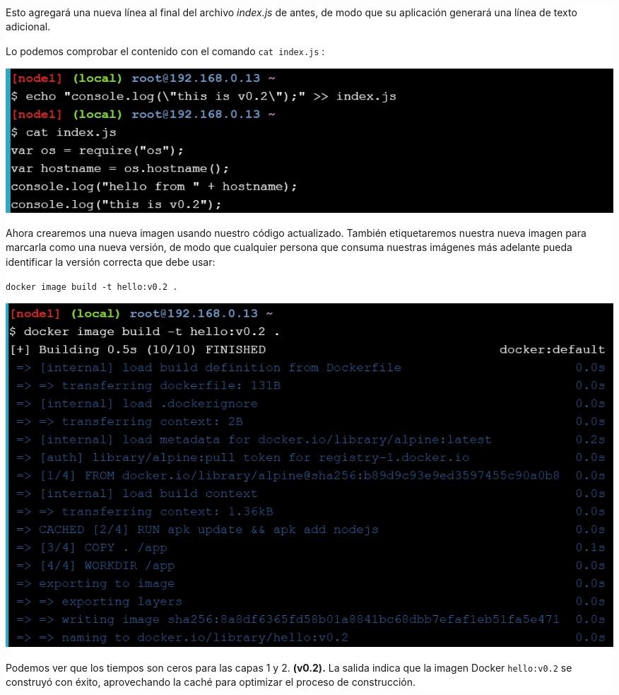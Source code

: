 Esto agregará una nueva línea al final del archivo *index.js* de antes, de modo que su aplicación generará una línea de texto adicional. 

Lo podemos comprobar el contenido con el comando `cat index.js` :

![Untitled](images/Untitled%2043.png)

Ahora crearemos una nueva imagen usando nuestro código actualizado. También etiquetaremos nuestra nueva imagen para marcarla como una nueva versión, de modo que cualquier persona que consuma nuestras imágenes más adelante pueda identificar la versión correcta que debe usar:

```
docker image build -t hello:v0.2 .

```

![Untitled](images/Untitled%2044.png)

Podemos ver que los tiempos son ceros para las capas 1 y 2. **(v0.2).**
La salida indica que la imagen Docker `hello:v0.2` se construyó con éxito, aprovechando la caché para optimizar el proceso de construcción.
